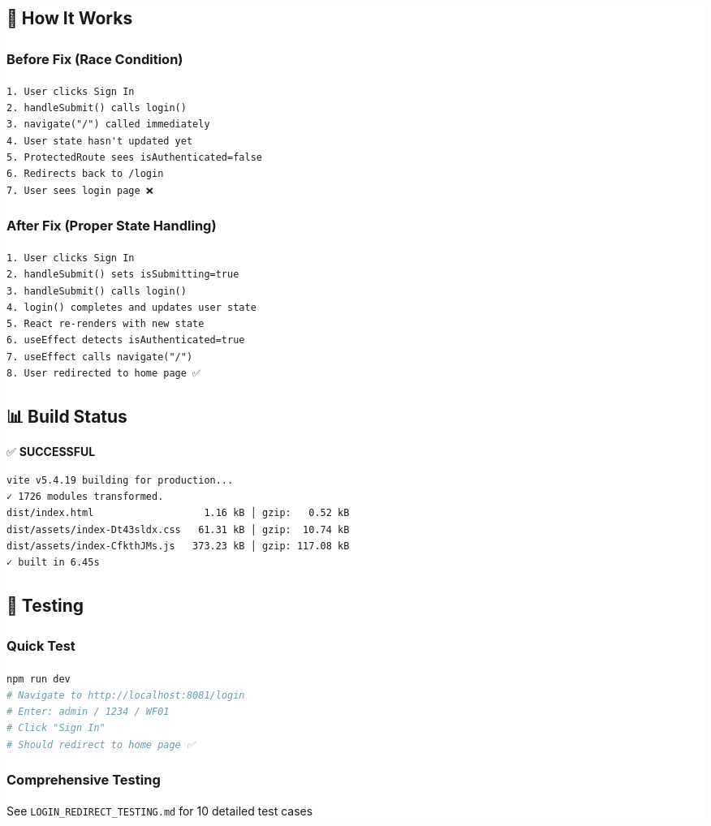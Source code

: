 ## 🔄 How It Works

### Before Fix (Race Condition)
```
1. User clicks Sign In
2. handleSubmit() calls login()
3. navigate("/") called immediately
4. User state hasn't updated yet
5. ProtectedRoute sees isAuthenticated=false
6. Redirects back to /login
7. User sees login page ❌
```

### After Fix (Proper State Handling)
```
1. User clicks Sign In
2. handleSubmit() sets isSubmitting=true
3. handleSubmit() calls login()
4. login() completes and updates user state
5. React re-renders with new state
6. useEffect detects isAuthenticated=true
7. useEffect calls navigate("/")
8. User redirected to home page ✅
```

## 📊 Build Status

✅ **SUCCESSFUL**
```
vite v5.4.19 building for production...
✓ 1726 modules transformed.
dist/index.html                   1.16 kB │ gzip:   0.52 kB
dist/assets/index-Dt43sldx.css   61.31 kB │ gzip:  10.74 kB
dist/assets/index-CfkthJMs.js   373.23 kB │ gzip: 117.08 kB
✓ built in 6.45s
```

## 🧪 Testing

### Quick Test
```bash
npm run dev
# Navigate to http://localhost:8081/login
# Enter: admin / 1234 / WF01
# Click "Sign In"
# Should redirect to home page ✅
```

### Comprehensive Testing
See `LOGIN_REDIRECT_TESTING.md` for 10 detailed test cases
